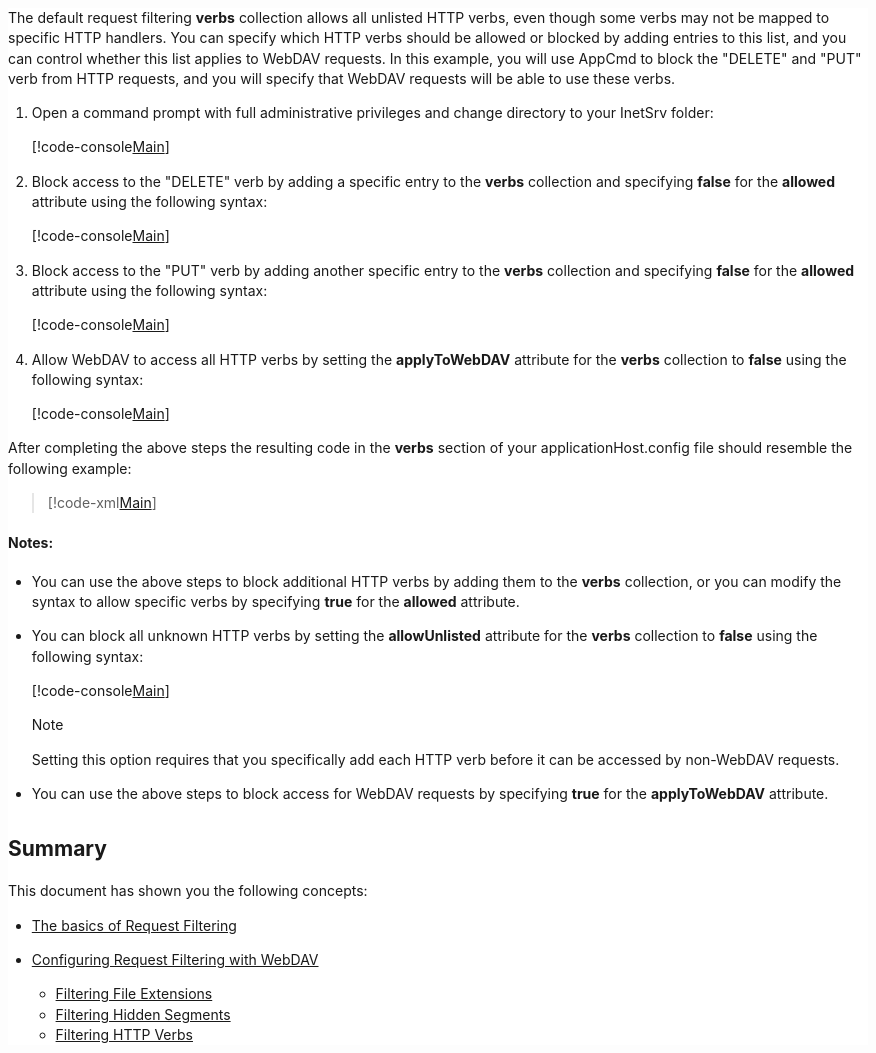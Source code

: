 The default request filtering **verbs** collection allows all unlisted HTTP verbs, even though some verbs may not be mapped to specific HTTP handlers. You can specify which HTTP verbs should be allowed or blocked by adding entries to this list, and you can control whether this list applies to WebDAV requests. In this example, you will use AppCmd to block the "DELETE" and "PUT" verb from HTTP requests, and you will specify that WebDAV requests will be able to use these verbs.

1. Open a command prompt with full administrative privileges and change directory to your InetSrv folder:  

    [!code-console[Main](how-to-configure-webdav-with-request-filtering/samples/sample11.cmd)]
2. Block access to the "DELETE" verb by adding a specific entry to the **verbs** collection and specifying **false** for the **allowed** attribute using the following syntax:  

    [!code-console[Main](how-to-configure-webdav-with-request-filtering/samples/sample12.cmd)]
3. Block access to the "PUT" verb by adding another specific entry to the **verbs** collection and specifying **false** for the **allowed** attribute using the following syntax:  

    [!code-console[Main](how-to-configure-webdav-with-request-filtering/samples/sample13.cmd)]
4. Allow WebDAV to access all HTTP verbs by setting the **applyToWebDAV** attribute for the **verbs** collection to **false** using the following syntax:  

    [!code-console[Main](how-to-configure-webdav-with-request-filtering/samples/sample14.cmd)]

After completing the above steps the resulting code in the **verbs** section of your applicationHost.config file should resemble the following example:

> [!code-xml[Main](how-to-configure-webdav-with-request-filtering/samples/sample15.xml)]


#### Notes:

- You can use the above steps to block additional HTTP verbs by adding them to the **verbs** collection, or you can modify the syntax to allow specific verbs by specifying **true** for the **allowed** attribute.
- You can block all unknown HTTP verbs by setting the **allowUnlisted** attribute for the **verbs** collection to **false** using the following syntax:  

    [!code-console[Main](how-to-configure-webdav-with-request-filtering/samples/sample16.cmd)]
  
    > [!NOTE]
    > Setting this option requires that you specifically add each HTTP verb before it can be accessed by non-WebDAV requests.
- You can use the above steps to block access for WebDAV requests by specifying **true** for the **applyToWebDAV** attribute.

<a id="03"></a>

## Summary

This document has shown you the following concepts:

- [The basics of Request Filtering](how-to-configure-webdav-with-request-filtering.md#01)
- [Configuring Request Filtering with WebDAV](how-to-configure-webdav-with-request-filtering.md#02)

    - [Filtering File Extensions](how-to-configure-webdav-with-request-filtering.md#02a)
    - [Filtering Hidden Segments](how-to-configure-webdav-with-request-filtering.md#02b)
    - [Filtering HTTP Verbs](how-to-configure-webdav-with-request-filtering.md#02c)

